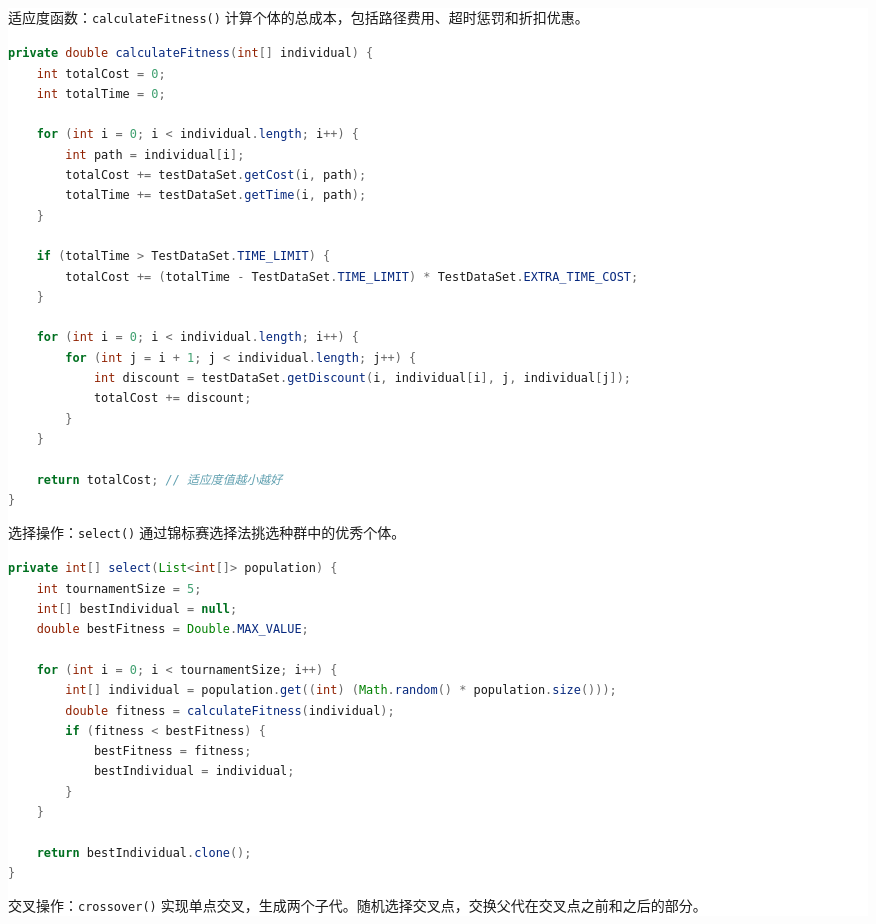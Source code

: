 适应度函数：`calculateFitness()`
计算个体的总成本，包括路径费用、超时惩罚和折扣优惠。

~~~java
private double calculateFitness(int[] individual) {
    int totalCost = 0;
    int totalTime = 0;

    for (int i = 0; i < individual.length; i++) {
        int path = individual[i];
        totalCost += testDataSet.getCost(i, path);
        totalTime += testDataSet.getTime(i, path);
    }

    if (totalTime > TestDataSet.TIME_LIMIT) {
        totalCost += (totalTime - TestDataSet.TIME_LIMIT) * TestDataSet.EXTRA_TIME_COST;
    }

    for (int i = 0; i < individual.length; i++) {
        for (int j = i + 1; j < individual.length; j++) {
            int discount = testDataSet.getDiscount(i, individual[i], j, individual[j]);
            totalCost += discount;
        }
    }

    return totalCost; // 适应度值越小越好
}
~~~

选择操作：`select()`
通过锦标赛选择法挑选种群中的优秀个体。

~~~java
private int[] select(List<int[]> population) {
    int tournamentSize = 5;
    int[] bestIndividual = null;
    double bestFitness = Double.MAX_VALUE;

    for (int i = 0; i < tournamentSize; i++) {
        int[] individual = population.get((int) (Math.random() * population.size()));
        double fitness = calculateFitness(individual);
        if (fitness < bestFitness) {
            bestFitness = fitness;
            bestIndividual = individual;
        }
    }

    return bestIndividual.clone();
}
~~~

交叉操作：`crossover()`
实现单点交叉，生成两个子代。随机选择交叉点，交换父代在交叉点之前和之后的部分。
